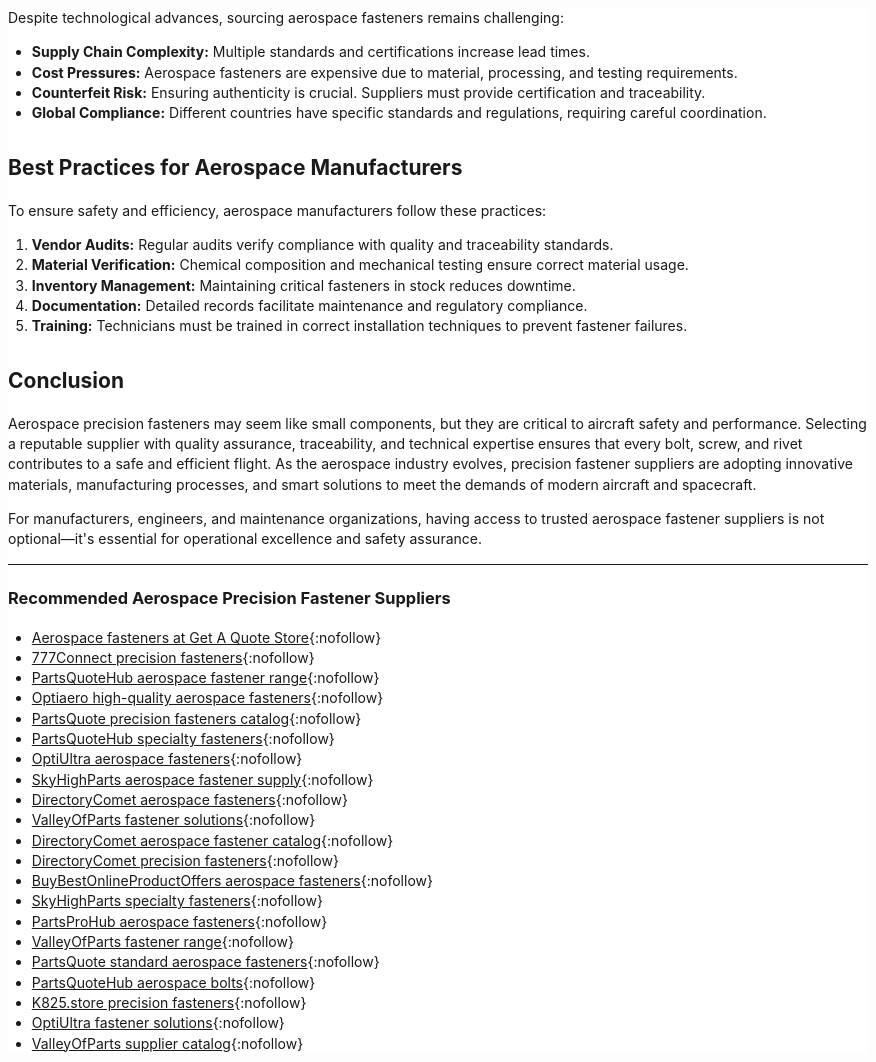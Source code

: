 Despite technological advances, sourcing aerospace fasteners remains challenging:

- **Supply Chain Complexity:** Multiple standards and certifications increase lead times.
- **Cost Pressures:** Aerospace fasteners are expensive due to material, processing, and testing requirements.
- **Counterfeit Risk:** Ensuring authenticity is crucial. Suppliers must provide certification and traceability.
- **Global Compliance:** Different countries have specific standards and regulations, requiring careful coordination.

## Best Practices for Aerospace Manufacturers

To ensure safety and efficiency, aerospace manufacturers follow these practices:

1. **Vendor Audits:** Regular audits verify compliance with quality and traceability standards.
2. **Material Verification:** Chemical composition and mechanical testing ensure correct material usage.
3. **Inventory Management:** Maintaining critical fasteners in stock reduces downtime.
4. **Documentation:** Detailed records facilitate maintenance and regulatory compliance.
5. **Training:** Technicians must be trained in correct installation techniques to prevent fastener failures.

## Conclusion

Aerospace precision fasteners may seem like small components, but they are critical to aircraft safety and performance. Selecting a reputable supplier with quality assurance, traceability, and technical expertise ensures that every bolt, screw, and rivet contributes to a safe and efficient flight. As the aerospace industry evolves, precision fastener suppliers are adopting innovative materials, manufacturing processes, and smart solutions to meet the demands of modern aircraft and spacecraft.

For manufacturers, engineers, and maintenance organizations, having access to trusted aerospace fastener suppliers is not optional—it's essential for operational excellence and safety assurance.

---

### Recommended Aerospace Precision Fastener Suppliers

- [Aerospace fasteners at Get A Quote Store](https://www.getaquote.store/5330014795863.html){:nofollow}
- [777Connect precision fasteners](https://www.777connect.com/5905123149560.html){:nofollow}
- [PartsQuoteHub aerospace fastener range](https://www.partsquotehub.org/MF-1WS-4993FTR-T9.html){:nofollow}
- [Optiaero high-quality aerospace fasteners](https://www.optiaero.com/6110016581706.html){:nofollow}
- [PartsQuote precision fasteners catalog](https://www.partsquote.org/FAIRCHI41A.html){:nofollow}
- [PartsQuoteHub specialty fasteners](https://www.partsquotehub.org/24LC16BISN.html){:nofollow}
- [OptiUltra aerospace fasteners](https://www.optiultra.com/3010005526758.html){:nofollow}
- [SkyHighParts aerospace fastener supply](https://www.skyhighparts.com){:nofollow}
- [DirectoryComet aerospace fasteners](https://www.directorycomet.com/4820010414320.html){:nofollow}
- [ValleyOfParts fastener solutions](https://www.valleyofparts.com/5320015415141.html){:nofollow}
- [DirectoryComet aerospace fastener catalog](https://www.directorycomet.com/6625015520006.html){:nofollow}
- [DirectoryComet precision fasteners](https://www.directorycomet.com/5895015646881.html){:nofollow}
- [BuyBestOnlineProductOffers aerospace fasteners](https://www.buybestonlineproductoffers.com/5998015562736.html){:nofollow}
- [SkyHighParts specialty fasteners](https://www.skyhighparts.com/4720013242121.html){:nofollow}
- [PartsProHub aerospace fasteners](https://www.partsprohub.com/5905012561203.html){:nofollow}
- [ValleyOfParts fastener range](https://www.valleyofparts.com/5330000800299.html){:nofollow}
- [PartsQuote standard aerospace fasteners](https://www.partsquote.org/0446-128.html){:nofollow}
- [PartsQuoteHub aerospace bolts](https://www.partsquotehub.org/45AS31001-012.html){:nofollow}
- [K825.store precision fasteners](https://www.k825.store/5325003572144.html){:nofollow}
- [OptiUltra fastener solutions](https://www.optiultra.com/442000390369.html){:nofollow}
- [ValleyOfParts supplier catalog](https://www.valleyofparts.com/3110005801136.html){:nofollow}